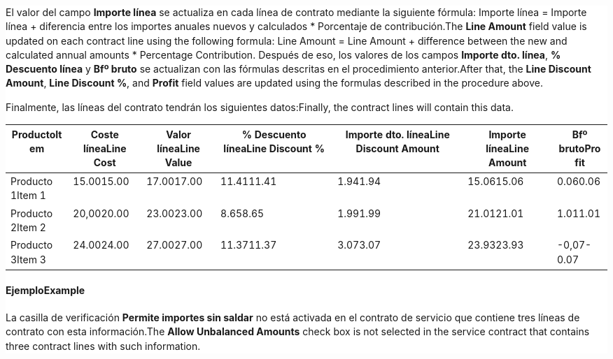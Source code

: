 <span data-ttu-id="49e92-257">El valor del campo **Importe línea** se actualiza en cada línea de contrato mediante la siguiente fórmula: Importe línea = Importe línea + diferencia entre los importes anuales nuevos y calculados * Porcentaje de contribución.</span><span class="sxs-lookup"><span data-stu-id="49e92-257">The **Line Amount** field value is updated on each contract line using the following formula: Line Amount = Line Amount + difference between the new and calculated annual amounts * Percentage Contribution.</span></span> <span data-ttu-id="49e92-258">Después de eso, los valores de los campos **Importe dto. línea**, **% Descuento línea** y **Bfº bruto** se actualizan con las fórmulas descritas en el procedimiento anterior.</span><span class="sxs-lookup"><span data-stu-id="49e92-258">After that, the **Line Discount Amount**, **Line Discount %**, and **Profit** field values are updated using the formulas described in the procedure above.</span></span>  

<span data-ttu-id="49e92-259">Finalmente, las líneas del contrato tendrán los siguientes datos:</span><span class="sxs-lookup"><span data-stu-id="49e92-259">Finally, the contract lines will contain this data.</span></span>  

|<span data-ttu-id="49e92-260">Producto</span><span class="sxs-lookup"><span data-stu-id="49e92-260">Item</span></span>|<span data-ttu-id="49e92-261">Coste línea</span><span class="sxs-lookup"><span data-stu-id="49e92-261">Line Cost</span></span>|<span data-ttu-id="49e92-262">Valor línea</span><span class="sxs-lookup"><span data-stu-id="49e92-262">Line Value</span></span>|<span data-ttu-id="49e92-263">% Descuento línea</span><span class="sxs-lookup"><span data-stu-id="49e92-263">Line Discount %</span></span>|<span data-ttu-id="49e92-264">Importe dto. línea</span><span class="sxs-lookup"><span data-stu-id="49e92-264">Line Discount Amount</span></span>|<span data-ttu-id="49e92-265">Importe línea</span><span class="sxs-lookup"><span data-stu-id="49e92-265">Line Amount</span></span>|<span data-ttu-id="49e92-266">Bfº bruto</span><span class="sxs-lookup"><span data-stu-id="49e92-266">Profit</span></span>|  
|----------|---------------|----------------|---------------------|--------------------------|-----------------|------------|  
|<span data-ttu-id="49e92-267">Producto 1</span><span class="sxs-lookup"><span data-stu-id="49e92-267">Item 1</span></span>|<span data-ttu-id="49e92-268">15.00</span><span class="sxs-lookup"><span data-stu-id="49e92-268">15.00</span></span>|<span data-ttu-id="49e92-269">17.00</span><span class="sxs-lookup"><span data-stu-id="49e92-269">17.00</span></span>|<span data-ttu-id="49e92-270">11.41</span><span class="sxs-lookup"><span data-stu-id="49e92-270">11.41</span></span>|<span data-ttu-id="49e92-271">1.94</span><span class="sxs-lookup"><span data-stu-id="49e92-271">1.94</span></span>|<span data-ttu-id="49e92-272">15.06</span><span class="sxs-lookup"><span data-stu-id="49e92-272">15.06</span></span>|<span data-ttu-id="49e92-273">0.06</span><span class="sxs-lookup"><span data-stu-id="49e92-273">0.06</span></span>|  
|<span data-ttu-id="49e92-274">Producto 2</span><span class="sxs-lookup"><span data-stu-id="49e92-274">Item 2</span></span>|<span data-ttu-id="49e92-275">20,00</span><span class="sxs-lookup"><span data-stu-id="49e92-275">20.00</span></span>|<span data-ttu-id="49e92-276">23.00</span><span class="sxs-lookup"><span data-stu-id="49e92-276">23.00</span></span>|<span data-ttu-id="49e92-277">8.65</span><span class="sxs-lookup"><span data-stu-id="49e92-277">8.65</span></span>|<span data-ttu-id="49e92-278">1.99</span><span class="sxs-lookup"><span data-stu-id="49e92-278">1.99</span></span>|<span data-ttu-id="49e92-279">21.01</span><span class="sxs-lookup"><span data-stu-id="49e92-279">21.01</span></span>|<span data-ttu-id="49e92-280">1.01</span><span class="sxs-lookup"><span data-stu-id="49e92-280">1.01</span></span>|  
|<span data-ttu-id="49e92-281">Producto 3</span><span class="sxs-lookup"><span data-stu-id="49e92-281">Item 3</span></span>|<span data-ttu-id="49e92-282">24.00</span><span class="sxs-lookup"><span data-stu-id="49e92-282">24.00</span></span>|<span data-ttu-id="49e92-283">27.00</span><span class="sxs-lookup"><span data-stu-id="49e92-283">27.00</span></span>|<span data-ttu-id="49e92-284">11.37</span><span class="sxs-lookup"><span data-stu-id="49e92-284">11.37</span></span>|<span data-ttu-id="49e92-285">3.07</span><span class="sxs-lookup"><span data-stu-id="49e92-285">3.07</span></span>|<span data-ttu-id="49e92-286">23.93</span><span class="sxs-lookup"><span data-stu-id="49e92-286">23.93</span></span>|<span data-ttu-id="49e92-287">-0,07</span><span class="sxs-lookup"><span data-stu-id="49e92-287">-0.07</span></span>|  <span data-ttu-id="49e92-288">-   % Descuento línea = (Importe dto. línea/ Valor línea) * 100</span><span class="sxs-lookup"><span data-stu-id="49e92-288">-   Line Discount % = Line Discount Amount / Line Value * 100</span></span>  

#### <a name="example"></a><span data-ttu-id="49e92-289">Ejemplo</span><span class="sxs-lookup"><span data-stu-id="49e92-289">Example</span></span>  
<span data-ttu-id="49e92-290">La casilla de verificación **Permite importes sin saldar** no está activada en el contrato de servicio que contiene tres líneas de contrato con esta información.</span><span class="sxs-lookup"><span data-stu-id="49e92-290">The **Allow Unbalanced Amounts** check box is not selected in the service contract that contains three contract lines with such information.</span></span>  
